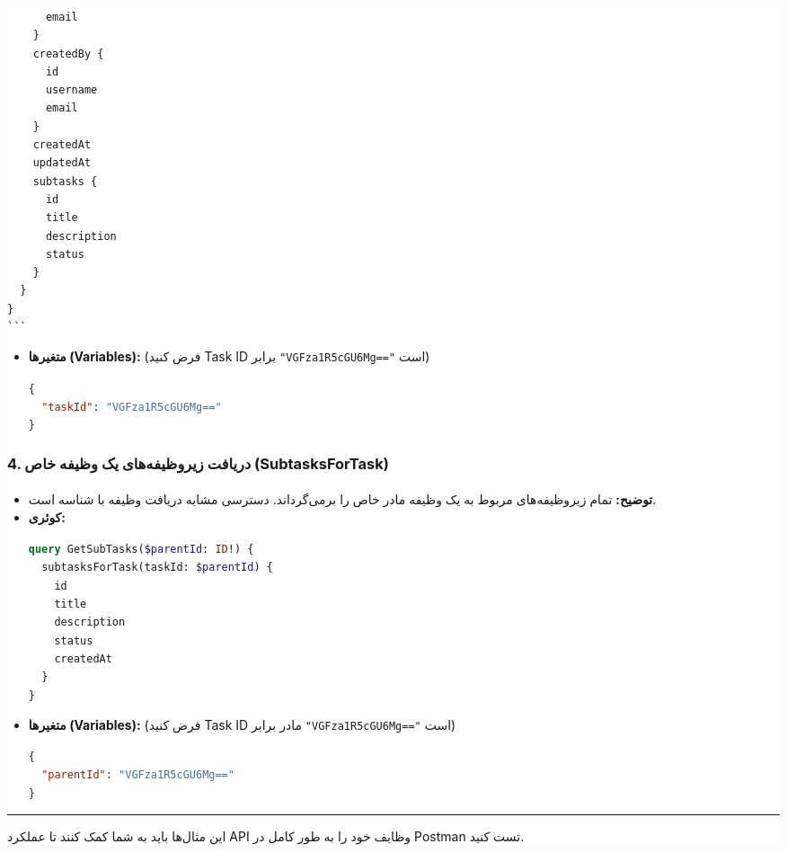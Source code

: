           email
        }
        createdBy {
          id
          username
          email
        }
        createdAt
        updatedAt
        subtasks {
          id
          title
          description
          status
        }
      }
    }
    ```
*   **متغیرها (Variables):** (فرض کنید Task ID برابر `"VGFza1R5cGU6Mg=="` است)
    ```json
    {
      "taskId": "VGFza1R5cGU6Mg=="
    }
    ```

### 4. دریافت زیروظیفه‌های یک وظیفه خاص (SubtasksForTask)
*   **توضیح:** تمام زیروظیفه‌های مربوط به یک وظیفه مادر خاص را برمی‌گرداند. دسترسی مشابه دریافت وظیفه با شناسه است.
*   **کوئری:**
    ```graphql
    query GetSubTasks($parentId: ID!) {
      subtasksForTask(taskId: $parentId) {
        id
        title
        description
        status
        createdAt
      }
    }
    ```
*   **متغیرها (Variables):** (فرض کنید Task ID مادر برابر `"VGFza1R5cGU6Mg=="` است)
    ```json
    {
      "parentId": "VGFza1R5cGU6Mg=="
    }
    ```

---

این مثال‌ها باید به شما کمک کنند تا عملکرد API وظایف خود را به طور کامل در Postman تست کنید.
